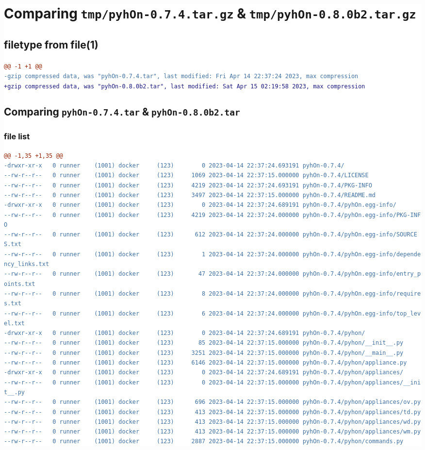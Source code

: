 # Comparing `tmp/pyhOn-0.7.4.tar.gz` & `tmp/pyhOn-0.8.0b2.tar.gz`

## filetype from file(1)

```diff
@@ -1 +1 @@
-gzip compressed data, was "pyhOn-0.7.4.tar", last modified: Fri Apr 14 22:37:24 2023, max compression
+gzip compressed data, was "pyhOn-0.8.0b2.tar", last modified: Sat Apr 15 02:19:58 2023, max compression
```

## Comparing `pyhOn-0.7.4.tar` & `pyhOn-0.8.0b2.tar`

### file list

```diff
@@ -1,35 +1,35 @@
-drwxr-xr-x   0 runner    (1001) docker     (123)        0 2023-04-14 22:37:24.693191 pyhOn-0.7.4/
--rw-r--r--   0 runner    (1001) docker     (123)     1069 2023-04-14 22:37:15.000000 pyhOn-0.7.4/LICENSE
--rw-r--r--   0 runner    (1001) docker     (123)     4219 2023-04-14 22:37:24.693191 pyhOn-0.7.4/PKG-INFO
--rw-r--r--   0 runner    (1001) docker     (123)     3497 2023-04-14 22:37:15.000000 pyhOn-0.7.4/README.md
-drwxr-xr-x   0 runner    (1001) docker     (123)        0 2023-04-14 22:37:24.689191 pyhOn-0.7.4/pyhOn.egg-info/
--rw-r--r--   0 runner    (1001) docker     (123)     4219 2023-04-14 22:37:24.000000 pyhOn-0.7.4/pyhOn.egg-info/PKG-INFO
--rw-r--r--   0 runner    (1001) docker     (123)      612 2023-04-14 22:37:24.000000 pyhOn-0.7.4/pyhOn.egg-info/SOURCES.txt
--rw-r--r--   0 runner    (1001) docker     (123)        1 2023-04-14 22:37:24.000000 pyhOn-0.7.4/pyhOn.egg-info/dependency_links.txt
--rw-r--r--   0 runner    (1001) docker     (123)       47 2023-04-14 22:37:24.000000 pyhOn-0.7.4/pyhOn.egg-info/entry_points.txt
--rw-r--r--   0 runner    (1001) docker     (123)        8 2023-04-14 22:37:24.000000 pyhOn-0.7.4/pyhOn.egg-info/requires.txt
--rw-r--r--   0 runner    (1001) docker     (123)        6 2023-04-14 22:37:24.000000 pyhOn-0.7.4/pyhOn.egg-info/top_level.txt
-drwxr-xr-x   0 runner    (1001) docker     (123)        0 2023-04-14 22:37:24.689191 pyhOn-0.7.4/pyhon/
--rw-r--r--   0 runner    (1001) docker     (123)       85 2023-04-14 22:37:15.000000 pyhOn-0.7.4/pyhon/__init__.py
--rw-r--r--   0 runner    (1001) docker     (123)     3251 2023-04-14 22:37:15.000000 pyhOn-0.7.4/pyhon/__main__.py
--rw-r--r--   0 runner    (1001) docker     (123)     6146 2023-04-14 22:37:15.000000 pyhOn-0.7.4/pyhon/appliance.py
-drwxr-xr-x   0 runner    (1001) docker     (123)        0 2023-04-14 22:37:24.689191 pyhOn-0.7.4/pyhon/appliances/
--rw-r--r--   0 runner    (1001) docker     (123)        0 2023-04-14 22:37:15.000000 pyhOn-0.7.4/pyhon/appliances/__init__.py
--rw-r--r--   0 runner    (1001) docker     (123)      696 2023-04-14 22:37:15.000000 pyhOn-0.7.4/pyhon/appliances/ov.py
--rw-r--r--   0 runner    (1001) docker     (123)      413 2023-04-14 22:37:15.000000 pyhOn-0.7.4/pyhon/appliances/td.py
--rw-r--r--   0 runner    (1001) docker     (123)      413 2023-04-14 22:37:15.000000 pyhOn-0.7.4/pyhon/appliances/wd.py
--rw-r--r--   0 runner    (1001) docker     (123)      413 2023-04-14 22:37:15.000000 pyhOn-0.7.4/pyhon/appliances/wm.py
--rw-r--r--   0 runner    (1001) docker     (123)     2887 2023-04-14 22:37:15.000000 pyhOn-0.7.4/pyhon/commands.py
```